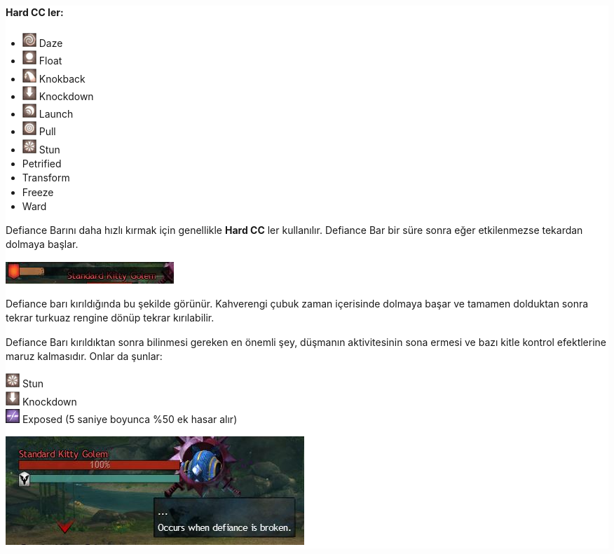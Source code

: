 #### Hard CC ler:

- ![](images/daze.png) Daze
- ![](images/float.png) Float
- ![](images/knockback.png) Knokback
- ![](images/knockdown.png) Knockdown
- ![](images/launch.png) Launch
- ![](images/pull.png) Pull
- ![](images/stun.png) Stun
- Petrified
- Transform
- Freeze
- Ward

Defiance Barını daha hızlı kırmak için genellikle **Hard CC** ler kullanılır. Defiance Bar bir süre sonra eğer etkilenmezse tekardan dolmaya başlar.

![](images/combat-defiancebar3.jpg)

Defiance barı kırıldığında bu şekilde görünür. Kahverengi çubuk zaman içerisinde dolmaya başar ve tamamen dolduktan sonra tekrar turkuaz rengine dönüp tekrar kırılabilir.

Defiance Barı kırıldıktan sonra bilinmesi gereken en önemli şey, düşmanın aktivitesinin sona ermesi ve bazı kitle kontrol efektlerine maruz kalmasıdır. Onlar da şunlar:

![](images/stun.png) Stun  
![](images/knockdown.png) Knockdown  
![](images/exposed.png) Exposed (5 saniye boyunca %50 ek hasar alır)

![](images/combat-defiancebar4.jpg)
